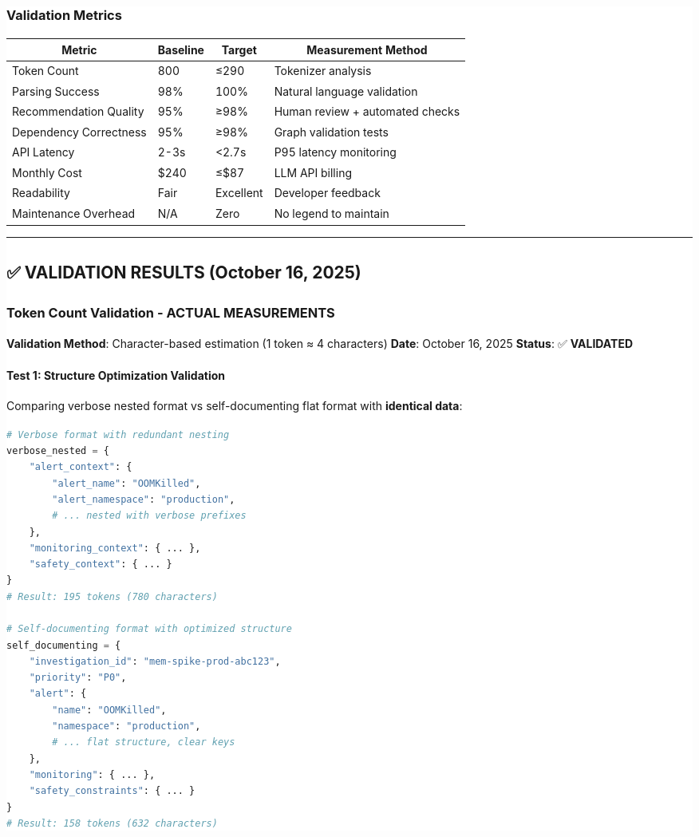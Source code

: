 ### **Validation Metrics**

| Metric | Baseline | Target | Measurement Method |
|---|---|---|---|
| Token Count | 800 | ≤290 | Tokenizer analysis |
| Parsing Success | 98% | 100% | Natural language validation |
| Recommendation Quality | 95% | ≥98% | Human review + automated checks |
| Dependency Correctness | 95% | ≥98% | Graph validation tests |
| API Latency | 2-3s | <2.7s | P95 latency monitoring |
| Monthly Cost | $240 | ≤$87 | LLM API billing |
| Readability | Fair | Excellent | Developer feedback |
| Maintenance Overhead | N/A | Zero | No legend to maintain |

---

## ✅ **VALIDATION RESULTS** (October 16, 2025)

### **Token Count Validation - ACTUAL MEASUREMENTS**

**Validation Method**: Character-based estimation (1 token ≈ 4 characters)
**Date**: October 16, 2025
**Status**: ✅ **VALIDATED**

#### **Test 1: Structure Optimization Validation**

Comparing verbose nested format vs self-documenting flat format with **identical data**:

```python
# Verbose format with redundant nesting
verbose_nested = {
    "alert_context": {
        "alert_name": "OOMKilled",
        "alert_namespace": "production",
        # ... nested with verbose prefixes
    },
    "monitoring_context": { ... },
    "safety_context": { ... }
}
# Result: 195 tokens (780 characters)

# Self-documenting format with optimized structure
self_documenting = {
    "investigation_id": "mem-spike-prod-abc123",
    "priority": "P0",
    "alert": {
        "name": "OOMKilled",
        "namespace": "production",
        # ... flat structure, clear keys
    },
    "monitoring": { ... },
    "safety_constraints": { ... }
}
# Result: 158 tokens (632 characters)
```
